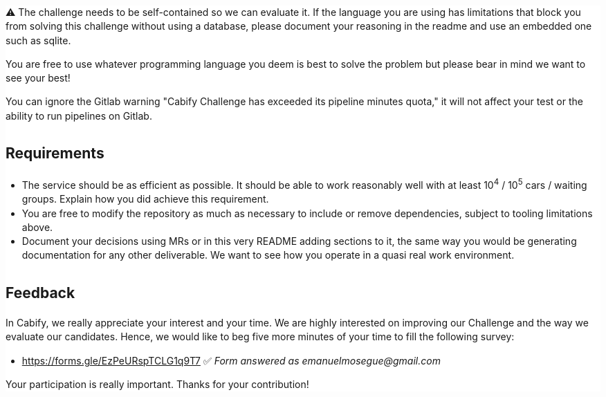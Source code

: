 :warning: The challenge needs to be self-contained so we can evaluate it.
If the language you are using has limitations that block you from solving this
challenge without using a database, please document your reasoning in the
readme and use an embedded one such as sqlite.

You are free to use whatever programming language you deem is best to solve the
problem but please bear in mind we want to see your best!

You can ignore the Gitlab warning "Cabify Challenge has exceeded its pipeline
minutes quota," it will not affect your test or the ability to run pipelines on
Gitlab.

## Requirements

- The service should be as efficient as possible.
  It should be able to work reasonably well with at least $`10^4`$ / $`10^5`$ cars / waiting groups.
  Explain how you did achieve this requirement.
- You are free to modify the repository as much as necessary to include or remove
  dependencies, subject to tooling limitations above.
- Document your decisions using MRs or in this very README adding sections to it,
  the same way you would be generating documentation for any other deliverable.
  We want to see how you operate in a quasi real work environment.

## Feedback

In Cabify, we really appreciate your interest and your time. We are highly
interested on improving our Challenge and the way we evaluate our candidates.
Hence, we would like to beg five more minutes of your time to fill the
following survey:

- https://forms.gle/EzPeURspTCLG1q9T7
  ✅ _Form answered as emanuelmosegue@gmail.com_

Your participation is really important. Thanks for your contribution!
